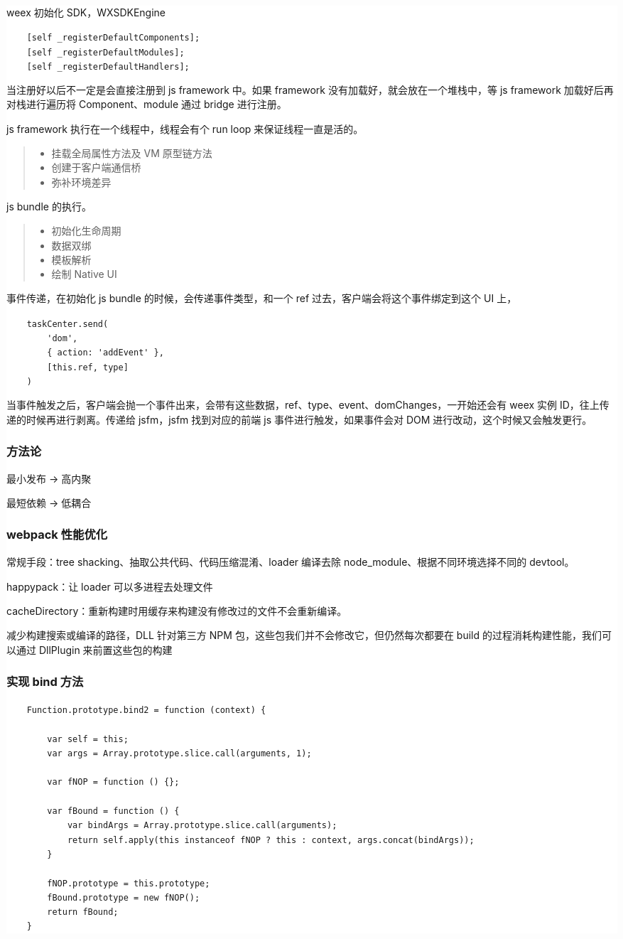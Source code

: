 weex 初始化 SDK，WXSDKEngine
```
    [self _registerDefaultComponents];
    [self _registerDefaultModules];
    [self _registerDefaultHandlers];
```
当注册好以后不一定是会直接注册到 js framework 中。如果 framework 没有加载好，就会放在一个堆栈中，等 js framework 加载好后再对栈进行遍历将 Component、module 通过 bridge 进行注册。

js framework 执行在一个线程中，线程会有个 run loop 来保证线程一直是活的。

> * 挂载全局属性方法及 VM 原型链方法
> * 创建于客户端通信桥
> * 弥补环境差异

js bundle 的执行。

> * 初始化生命周期
> * 数据双绑
> * 模板解析
> * 绘制 Native UI

事件传递，在初始化 js bundle 的时候，会传递事件类型，和一个 ref 过去，客户端会将这个事件绑定到这个 UI 上，
```
    taskCenter.send(
        'dom',
        { action: 'addEvent' },
        [this.ref, type]
    )
```
当事件触发之后，客户端会抛一个事件出来，会带有这些数据，ref、type、event、domChanges，一开始还会有 weex 实例 ID，往上传递的时候再进行剥离。传递给 jsfm，jsfm 找到对应的前端 js 事件进行触发，如果事件会对 DOM 进行改动，这个时候又会触发更行。

### 方法论

最小发布 -> 高内聚

最短依赖 -> 低耦合

### webpack 性能优化

常规手段：tree shacking、抽取公共代码、代码压缩混淆、loader 编译去除 node_module、根据不同环境选择不同的 devtool。

happypack：让 loader 可以多进程去处理文件

cacheDirectory：重新构建时用缓存来构建没有修改过的文件不会重新编译。

减少构建搜索或编译的路径，DLL 针对第三方 NPM 包，这些包我们并不会修改它，但仍然每次都要在 build 的过程消耗构建性能，我们可以通过 DllPlugin 来前置这些包的构建

### 实现 bind 方法
```
    Function.prototype.bind2 = function (context) {
    
        var self = this;
        var args = Array.prototype.slice.call(arguments, 1);
    
        var fNOP = function () {};
    
        var fBound = function () {
            var bindArgs = Array.prototype.slice.call(arguments);
            return self.apply(this instanceof fNOP ? this : context, args.concat(bindArgs));
        }
    
        fNOP.prototype = this.prototype;
        fBound.prototype = new fNOP();
        return fBound;
    }
```